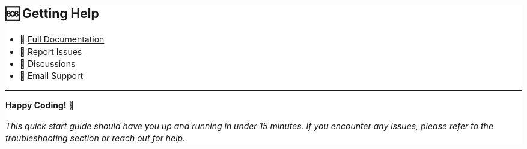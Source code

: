 ## 🆘 Getting Help

- 📖 [Full Documentation](./COMPREHENSIVE_PROJECT_DOCUMENTATION.md)
- 🐛 [Report Issues](https://github.com/cskiwi/table-tap/issues)
- 💬 [Discussions](https://github.com/cskiwi/table-tap/discussions)
- 📧 [Email Support](mailto:dev-support@tabletap.com)

---

**Happy Coding! 🚀**

*This quick start guide should have you up and running in under 15 minutes. If you encounter any issues, please refer to the troubleshooting section or reach out for help.*